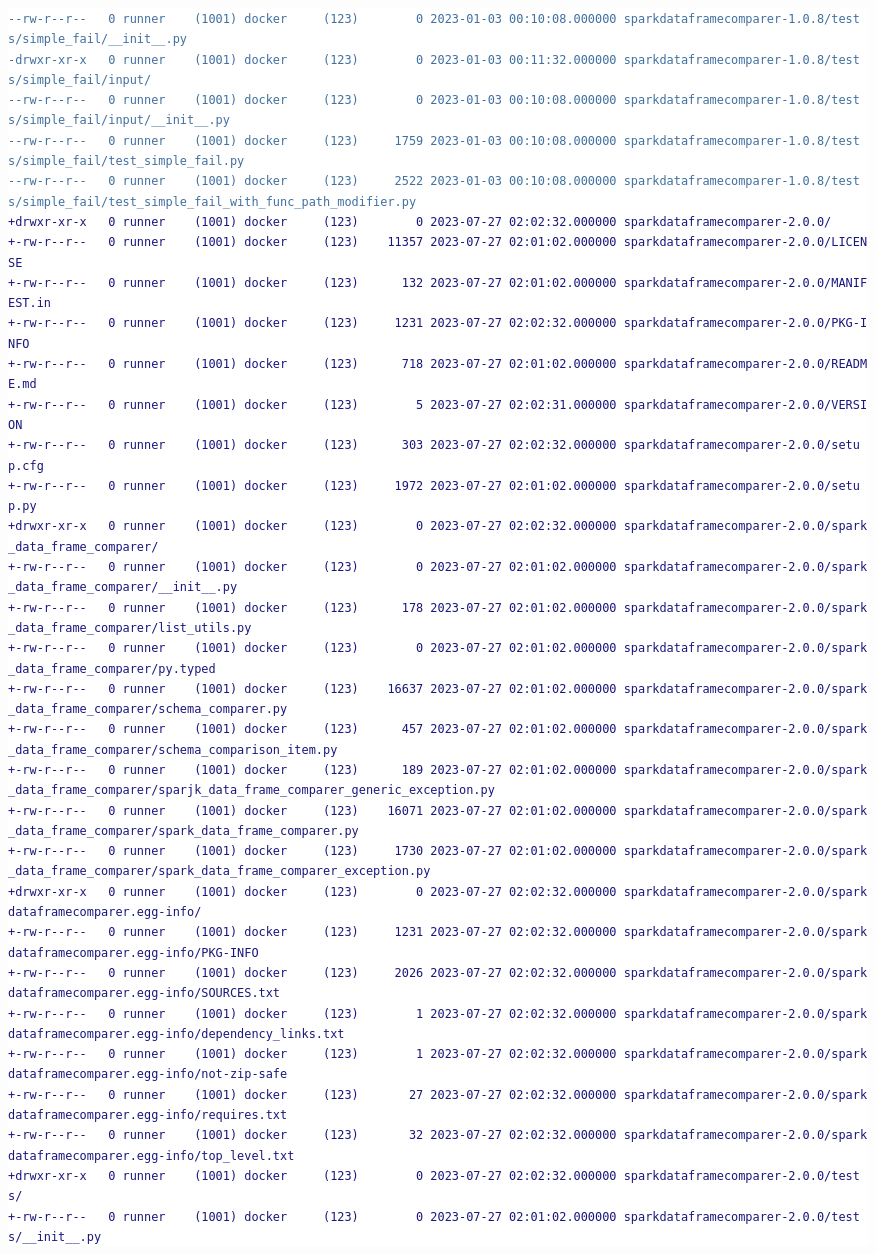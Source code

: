 ```diff
--rw-r--r--   0 runner    (1001) docker     (123)        0 2023-01-03 00:10:08.000000 sparkdataframecomparer-1.0.8/tests/simple_fail/__init__.py
-drwxr-xr-x   0 runner    (1001) docker     (123)        0 2023-01-03 00:11:32.000000 sparkdataframecomparer-1.0.8/tests/simple_fail/input/
--rw-r--r--   0 runner    (1001) docker     (123)        0 2023-01-03 00:10:08.000000 sparkdataframecomparer-1.0.8/tests/simple_fail/input/__init__.py
--rw-r--r--   0 runner    (1001) docker     (123)     1759 2023-01-03 00:10:08.000000 sparkdataframecomparer-1.0.8/tests/simple_fail/test_simple_fail.py
--rw-r--r--   0 runner    (1001) docker     (123)     2522 2023-01-03 00:10:08.000000 sparkdataframecomparer-1.0.8/tests/simple_fail/test_simple_fail_with_func_path_modifier.py
+drwxr-xr-x   0 runner    (1001) docker     (123)        0 2023-07-27 02:02:32.000000 sparkdataframecomparer-2.0.0/
+-rw-r--r--   0 runner    (1001) docker     (123)    11357 2023-07-27 02:01:02.000000 sparkdataframecomparer-2.0.0/LICENSE
+-rw-r--r--   0 runner    (1001) docker     (123)      132 2023-07-27 02:01:02.000000 sparkdataframecomparer-2.0.0/MANIFEST.in
+-rw-r--r--   0 runner    (1001) docker     (123)     1231 2023-07-27 02:02:32.000000 sparkdataframecomparer-2.0.0/PKG-INFO
+-rw-r--r--   0 runner    (1001) docker     (123)      718 2023-07-27 02:01:02.000000 sparkdataframecomparer-2.0.0/README.md
+-rw-r--r--   0 runner    (1001) docker     (123)        5 2023-07-27 02:02:31.000000 sparkdataframecomparer-2.0.0/VERSION
+-rw-r--r--   0 runner    (1001) docker     (123)      303 2023-07-27 02:02:32.000000 sparkdataframecomparer-2.0.0/setup.cfg
+-rw-r--r--   0 runner    (1001) docker     (123)     1972 2023-07-27 02:01:02.000000 sparkdataframecomparer-2.0.0/setup.py
+drwxr-xr-x   0 runner    (1001) docker     (123)        0 2023-07-27 02:02:32.000000 sparkdataframecomparer-2.0.0/spark_data_frame_comparer/
+-rw-r--r--   0 runner    (1001) docker     (123)        0 2023-07-27 02:01:02.000000 sparkdataframecomparer-2.0.0/spark_data_frame_comparer/__init__.py
+-rw-r--r--   0 runner    (1001) docker     (123)      178 2023-07-27 02:01:02.000000 sparkdataframecomparer-2.0.0/spark_data_frame_comparer/list_utils.py
+-rw-r--r--   0 runner    (1001) docker     (123)        0 2023-07-27 02:01:02.000000 sparkdataframecomparer-2.0.0/spark_data_frame_comparer/py.typed
+-rw-r--r--   0 runner    (1001) docker     (123)    16637 2023-07-27 02:01:02.000000 sparkdataframecomparer-2.0.0/spark_data_frame_comparer/schema_comparer.py
+-rw-r--r--   0 runner    (1001) docker     (123)      457 2023-07-27 02:01:02.000000 sparkdataframecomparer-2.0.0/spark_data_frame_comparer/schema_comparison_item.py
+-rw-r--r--   0 runner    (1001) docker     (123)      189 2023-07-27 02:01:02.000000 sparkdataframecomparer-2.0.0/spark_data_frame_comparer/sparjk_data_frame_comparer_generic_exception.py
+-rw-r--r--   0 runner    (1001) docker     (123)    16071 2023-07-27 02:01:02.000000 sparkdataframecomparer-2.0.0/spark_data_frame_comparer/spark_data_frame_comparer.py
+-rw-r--r--   0 runner    (1001) docker     (123)     1730 2023-07-27 02:01:02.000000 sparkdataframecomparer-2.0.0/spark_data_frame_comparer/spark_data_frame_comparer_exception.py
+drwxr-xr-x   0 runner    (1001) docker     (123)        0 2023-07-27 02:02:32.000000 sparkdataframecomparer-2.0.0/sparkdataframecomparer.egg-info/
+-rw-r--r--   0 runner    (1001) docker     (123)     1231 2023-07-27 02:02:32.000000 sparkdataframecomparer-2.0.0/sparkdataframecomparer.egg-info/PKG-INFO
+-rw-r--r--   0 runner    (1001) docker     (123)     2026 2023-07-27 02:02:32.000000 sparkdataframecomparer-2.0.0/sparkdataframecomparer.egg-info/SOURCES.txt
+-rw-r--r--   0 runner    (1001) docker     (123)        1 2023-07-27 02:02:32.000000 sparkdataframecomparer-2.0.0/sparkdataframecomparer.egg-info/dependency_links.txt
+-rw-r--r--   0 runner    (1001) docker     (123)        1 2023-07-27 02:02:32.000000 sparkdataframecomparer-2.0.0/sparkdataframecomparer.egg-info/not-zip-safe
+-rw-r--r--   0 runner    (1001) docker     (123)       27 2023-07-27 02:02:32.000000 sparkdataframecomparer-2.0.0/sparkdataframecomparer.egg-info/requires.txt
+-rw-r--r--   0 runner    (1001) docker     (123)       32 2023-07-27 02:02:32.000000 sparkdataframecomparer-2.0.0/sparkdataframecomparer.egg-info/top_level.txt
+drwxr-xr-x   0 runner    (1001) docker     (123)        0 2023-07-27 02:02:32.000000 sparkdataframecomparer-2.0.0/tests/
+-rw-r--r--   0 runner    (1001) docker     (123)        0 2023-07-27 02:01:02.000000 sparkdataframecomparer-2.0.0/tests/__init__.py
```